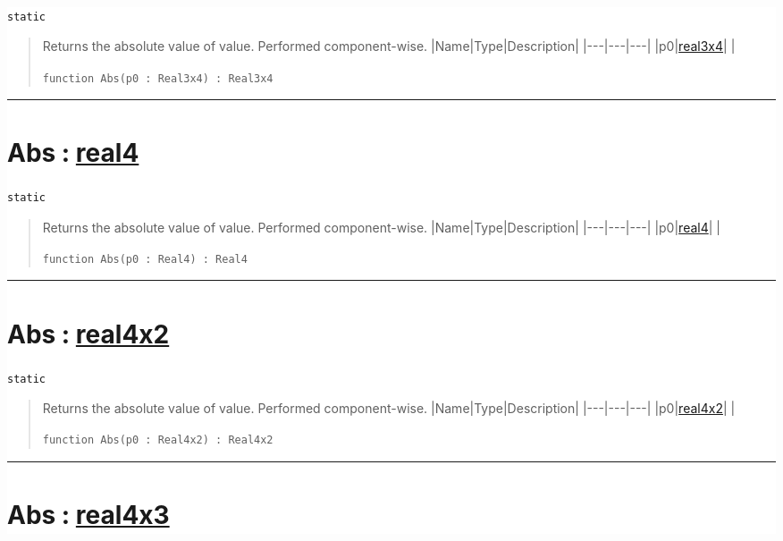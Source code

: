  `static`

> Returns the absolute value of value. Performed component-wise.
> |Name|Type|Description|
> |---|---|---|
> |p0|[real3x4](https://github.com/PlasmaEngine/PlasmaDocs/blob/master/code_reference/lightning_base_types/real3x4.markdown)| |
> ``` lang=cpp, name=Lightning
> function Abs(p0 : Real3x4) : Real3x4
> ``` 


---  
 #  Abs : [real4](https://github.com/PlasmaEngine/PlasmaDocs/blob/master/code_reference/lightning_base_types/real4.markdown)

 `static`

> Returns the absolute value of value. Performed component-wise.
> |Name|Type|Description|
> |---|---|---|
> |p0|[real4](https://github.com/PlasmaEngine/PlasmaDocs/blob/master/code_reference/lightning_base_types/real4.markdown)| |
> ``` lang=cpp, name=Lightning
> function Abs(p0 : Real4) : Real4
> ``` 


---  
 #  Abs : [real4x2](https://github.com/PlasmaEngine/PlasmaDocs/blob/master/code_reference/lightning_base_types/real4x2.markdown)

 `static`

> Returns the absolute value of value. Performed component-wise.
> |Name|Type|Description|
> |---|---|---|
> |p0|[real4x2](https://github.com/PlasmaEngine/PlasmaDocs/blob/master/code_reference/lightning_base_types/real4x2.markdown)| |
> ``` lang=cpp, name=Lightning
> function Abs(p0 : Real4x2) : Real4x2
> ``` 


---  
 #  Abs : [real4x3](https://github.com/PlasmaEngine/PlasmaDocs/blob/master/code_reference/lightning_base_types/real4x3.markdown)
